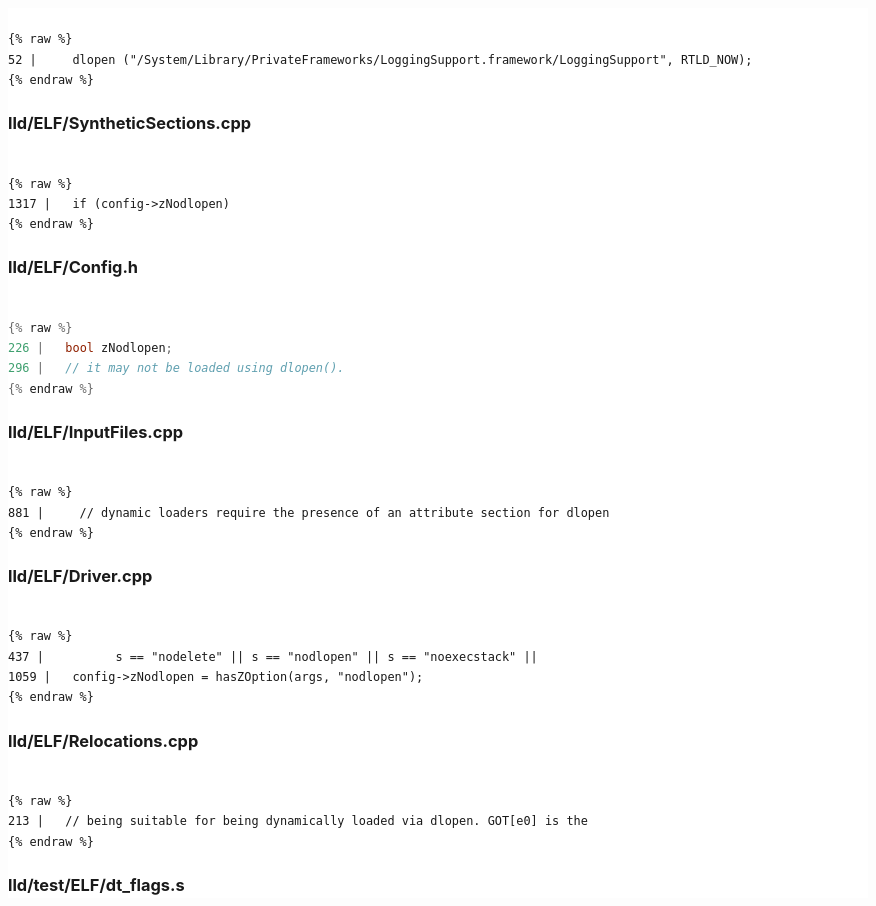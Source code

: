 ```

{% raw %}
52 |     dlopen ("/System/Library/PrivateFrameworks/LoggingSupport.framework/LoggingSupport", RTLD_NOW);
{% endraw %}

```
### lld/ELF/SyntheticSections.cpp

```

{% raw %}
1317 |   if (config->zNodlopen)
{% endraw %}

```
### lld/ELF/Config.h

```cpp

{% raw %}
226 |   bool zNodlopen;
296 |   // it may not be loaded using dlopen().
{% endraw %}

```
### lld/ELF/InputFiles.cpp

```

{% raw %}
881 |     // dynamic loaders require the presence of an attribute section for dlopen
{% endraw %}

```
### lld/ELF/Driver.cpp

```

{% raw %}
437 |          s == "nodelete" || s == "nodlopen" || s == "noexecstack" ||
1059 |   config->zNodlopen = hasZOption(args, "nodlopen");
{% endraw %}

```
### lld/ELF/Relocations.cpp

```

{% raw %}
213 |   // being suitable for being dynamically loaded via dlopen. GOT[e0] is the
{% endraw %}

```
### lld/test/ELF/dt_flags.s
